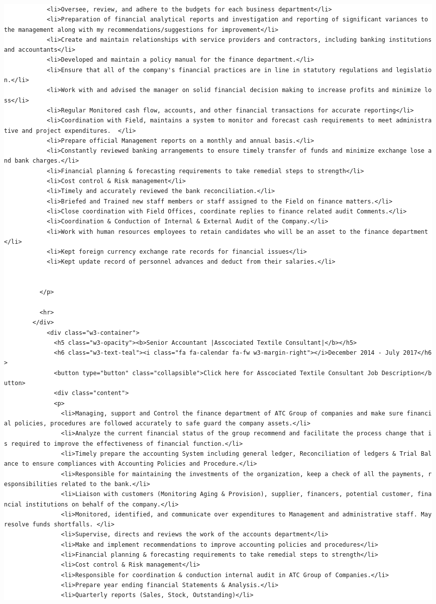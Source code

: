                 <li>Oversee, review, and adhere to the budgets for each business department</li>
                <li>Preparation of financial analytical reports and investigation and reporting of significant variances to the management along with my recommendations/suggestions for improvement</li>
                <li>Create and maintain relationships with service providers and contractors, including banking institutions and accountants</li>
                <li>Developed and maintain a policy manual for the finance department.</li>
                <li>Ensure that all of the company's financial practices are in line in statutory regulations and legislation.</li>
                <li>Work with and advised the manager on solid financial decision making to increase profits and minimize loss</li>
                <li>Regular Monitored cash flow, accounts, and other financial transactions for accurate reporting</li>
                <li>Coordination with Field, maintains a system to monitor and forecast cash requirements to meet administrative and project expenditures.  </li>
                <li>Prepare official Management reports on a monthly and annual basis.</li>
                <li>Constantly reviewed banking arrangements to ensure timely transfer of funds and minimize exchange lose and bank charges.</li>
                <li>Financial planning & forecasting requirements to take remedial steps to strength</li>
                <li>Cost control & Risk management</li>
                <li>Timely and accurately reviewed the bank reconciliation.</li>
                <li>Briefed and Trained new staff members or staff assigned to the Field on finance matters.</li>
                <li>Close coordination with Field Offices, coordinate replies to finance related audit Comments.</li>
                <li>Coordination & Conduction of Internal & External Audit of the Company.</li>
                <li>Work with human resources employees to retain candidates who will be an asset to the finance department</li>
                <li>Kept foreign currency exchange rate records for financial issues</li>
                <li>Kept update record of personnel advances and deduct from their salaries.</li>
                
                
              </p>
              
              <hr>
            </div>
                <div class="w3-container">
                  <h5 class="w3-opacity"><b>Senior Accountant |Asscociated Textile Consultant|</b></h5>
                  <h6 class="w3-text-teal"><i class="fa fa-calendar fa-fw w3-margin-right"></i>December 2014 - July 2017</h6>
                  <button type="button" class="collapsible">Click here for Asscociated Textile Consultant Job Description</button>
                  <div class="content">
                  <p>
                    <li>Managing, support and Control the finance department of ATC Group of companies and make sure financial policies, procedures are followed accurately to safe guard the company assets.</li>
                    <li>Analyze the current financial status of the group recommend and facilitate the process change that is required to improve the effectiveness of financial function.</li>
                    <li>Timely prepare the accounting System including general ledger, Reconciliation of ledgers & Trial Balance to ensure compliances with Accounting Policies and Procedure.</li>
                    <li>Responsible for maintaining the investments of the organization, keep a check of all the payments, responsibilities related to the bank.</li>
                    <li>Liaison with customers (Monitoring Aging & Provision), supplier, financers, potential customer, financial institutions on behalf of the company.</li>
                    <li>Monitored, identified, and communicate over expenditures to Management and administrative staff. May resolve funds shortfalls. </li>
                    <li>Supervise, directs and reviews the work of the accounts department</li>
                    <li>Make and implement recommendations to improve accounting policies and procedures</li>
                    <li>Financial planning & forecasting requirements to take remedial steps to strength</li>
                    <li>Cost control & Risk management</li>
                    <li>Responsible for coordination & conduction internal audit in ATC Group of Companies.</li>
                    <li>Prepare year ending financial Statements & Analysis.</li>
                    <li>Quarterly reports (Sales, Stock, Outstanding)</li>
